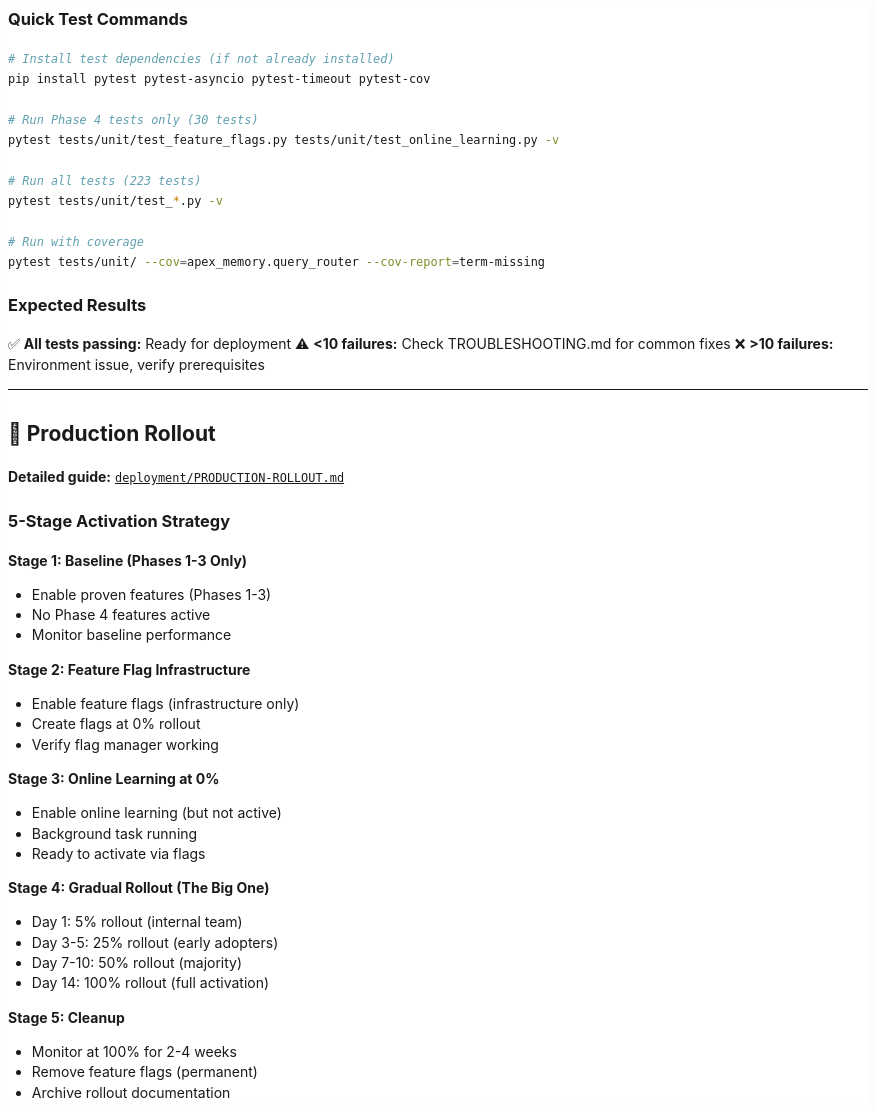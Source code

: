 ### Quick Test Commands

```bash
# Install test dependencies (if not already installed)
pip install pytest pytest-asyncio pytest-timeout pytest-cov

# Run Phase 4 tests only (30 tests)
pytest tests/unit/test_feature_flags.py tests/unit/test_online_learning.py -v

# Run all tests (223 tests)
pytest tests/unit/test_*.py -v

# Run with coverage
pytest tests/unit/ --cov=apex_memory.query_router --cov-report=term-missing
```

### Expected Results

✅ **All tests passing:** Ready for deployment
⚠️ **<10 failures:** Check TROUBLESHOOTING.md for common fixes
❌ **>10 failures:** Environment issue, verify prerequisites

---

## 🚀 Production Rollout

**Detailed guide:** [`deployment/PRODUCTION-ROLLOUT.md`](deployment/PRODUCTION-ROLLOUT.md)

### 5-Stage Activation Strategy

**Stage 1: Baseline (Phases 1-3 Only)**
- Enable proven features (Phases 1-3)
- No Phase 4 features active
- Monitor baseline performance

**Stage 2: Feature Flag Infrastructure**
- Enable feature flags (infrastructure only)
- Create flags at 0% rollout
- Verify flag manager working

**Stage 3: Online Learning at 0%**
- Enable online learning (but not active)
- Background task running
- Ready to activate via flags

**Stage 4: Gradual Rollout (The Big One)**
- Day 1: 5% rollout (internal team)
- Day 3-5: 25% rollout (early adopters)
- Day 7-10: 50% rollout (majority)
- Day 14: 100% rollout (full activation)

**Stage 5: Cleanup**
- Monitor at 100% for 2-4 weeks
- Remove feature flags (permanent)
- Archive rollout documentation
